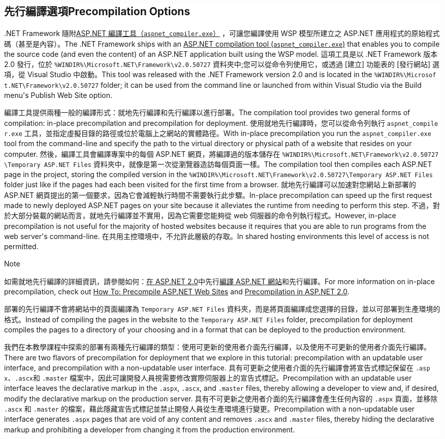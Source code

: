 ## <a name="precompilation-options"></a><span data-ttu-id="21a7a-157">先行編譯選項</span><span class="sxs-lookup"><span data-stu-id="21a7a-157">Precompilation Options</span></span>

<span data-ttu-id="21a7a-158">.NET Framework 隨附[ASP.NET 編譯工具（`aspnet_compiler.exe`）](https://msdn.microsoft.com/library/ms229863.aspx) ，可讓您編譯使用 WSP 模型所建立之 ASP.NET 應用程式的原始程式碼（甚至是內容）。</span><span class="sxs-lookup"><span data-stu-id="21a7a-158">The .NET Framework ships with an [ASP.NET compilation tool (`aspnet_compiler.exe`)](https://msdn.microsoft.com/library/ms229863.aspx) that enables you to compile the source code (and even the content) of an ASP.NET application built using the WSP model.</span></span> <span data-ttu-id="21a7a-159">這項工具是以 .NET Framework 版本2.0 發行，位於 `%WINDIR%\Microsoft.NET\Framework\v2.0.50727` 資料夾中;您可以從命令列使用它，或透過 [建立] 功能表的 [發行網站] 選項，從 Visual Studio 中啟動。</span><span class="sxs-lookup"><span data-stu-id="21a7a-159">This tool was released with the .NET Framework version 2.0 and is located in the `%WINDIR%\Microsoft.NET\Framework\v2.0.50727` folder; it can be used from the command line or launched from within Visual Studio via the Build menu's Publish Web Site option.</span></span>

<span data-ttu-id="21a7a-160">編譯工具提供兩種一般的編譯形式：就地先行編譯和先行編譯以進行部署。</span><span class="sxs-lookup"><span data-stu-id="21a7a-160">The compilation tool provides two general forms of compilation: in-place precompilation and precompilation for deployment.</span></span> <span data-ttu-id="21a7a-161">使用就地先行編譯時，您可以從命令列執行 `aspnet_compiler.exe` 工具，並指定虛擬目錄的路徑或位於電腦上之網站的實體路徑。</span><span class="sxs-lookup"><span data-stu-id="21a7a-161">With in-place precompilation you run the `aspnet_compiler.exe` tool from the command-line and specify the path to the virtual directory or physical path of a website that resides on your computer.</span></span> <span data-ttu-id="21a7a-162">然後，編譯工具會編譯專案中的每個 ASP.NET 網頁，將編譯過的版本儲存在 `%WINDIR%\Microsoft.NET\Framework\v2.0.50727\Temporary ASP.NET Files` 資料夾中，就像是第一次從瀏覽器造訪每個頁面一樣。</span><span class="sxs-lookup"><span data-stu-id="21a7a-162">The compilation tool then compiles each ASP.NET page in the project, storing the compiled version in the `%WINDIR%\Microsoft.NET\Framework\v2.0.50727\Temporary ASP.NET Files` folder just like if the pages had each been visited for the first time from a browser.</span></span> <span data-ttu-id="21a7a-163">就地先行編譯可以加速對您網站上新部署的 ASP.NET 網頁提出的第一個要求，因為它會減輕執行時間不需要執行此步驟。</span><span class="sxs-lookup"><span data-stu-id="21a7a-163">In-place precompilation can speed up the first request made to newly deployed ASP.NET pages on your site because it alleviates the runtime from needing to perform this step.</span></span> <span data-ttu-id="21a7a-164">不過，對於大部分裝載的網站而言，就地先行編譯並不實用，因為它需要您能夠從 web 伺服器的命令列執行程式。</span><span class="sxs-lookup"><span data-stu-id="21a7a-164">However, in-place precompilation is not useful for the majority of hosted websites because it requires that you are able to run programs from the web server's command-line.</span></span> <span data-ttu-id="21a7a-165">在共用主控環境中，不允許此層級的存取。</span><span class="sxs-lookup"><span data-stu-id="21a7a-165">In shared hosting environments this level of access is not permitted.</span></span>

> [!NOTE]
> <span data-ttu-id="21a7a-166">如需就地先行編譯的詳細資訊，請參閱如何：[在 ASP.NET 2.0](http://www.odetocode.com/Articles/417.aspx)中先行[編譯 ASP.NET 網站](https://msdn.microsoft.com/library/ms227972.aspx)和先行編譯。</span><span class="sxs-lookup"><span data-stu-id="21a7a-166">For more information on in-place precompilation, check out [How To: Precompile ASP.NET Web Sites](https://msdn.microsoft.com/library/ms227972.aspx) and [Precompilation in ASP.NET 2.0](http://www.odetocode.com/Articles/417.aspx).</span></span>

<span data-ttu-id="21a7a-167">部署的先行編譯不會將網站中的頁面編譯為 `Temporary ASP.NET Files` 資料夾，而是將頁面編譯成您選擇的目錄，並以可部署到生產環境的格式。</span><span class="sxs-lookup"><span data-stu-id="21a7a-167">Instead of compiling the pages in the website to the `Temporary ASP.NET Files` folder, precompilation for deployment compiles the pages to a directory of your choosing and in a format that can be deployed to the production environment.</span></span>

<span data-ttu-id="21a7a-168">我們在本教學課程中探索的部署有兩種先行編譯的類型：使用可更新的使用者介面先行編譯，以及使用不可更新的使用者介面先行編譯。</span><span class="sxs-lookup"><span data-stu-id="21a7a-168">There are two flavors of precompilation for deployment that we explore in this tutorial: precompilation with an updatable user interface, and precompilation with a non-updatable user interface.</span></span> <span data-ttu-id="21a7a-169">具有可更新之使用者介面的先行編譯會將宣告式標記保留在 `.aspx`、`.ascx`和 `.master` 檔案中，因此可讓開發人員視需要修改實際伺服器上的宣告式標記。</span><span class="sxs-lookup"><span data-stu-id="21a7a-169">Precompilation with an updatable user interface leaves the declarative markup in the `.aspx`, `.ascx`, and `.master` files, thereby allowing a developer to view and, if desired, modify the declarative markup on the production server.</span></span> <span data-ttu-id="21a7a-170">具有不可更新之使用者介面的先行編譯會產生任何內容的 `.aspx` 頁面，並移除 `.ascx` 和 `.master` 的檔案，藉此隱藏宣告式標記並禁止開發人員從生產環境進行變更。</span><span class="sxs-lookup"><span data-stu-id="21a7a-170">Precompilation with a non-updatable user interface generates `.aspx` pages that are void of any content and removes `.ascx` and `.master` files, thereby hiding the declarative markup and prohibiting a developer from changing it from the production environment.</span></span>
